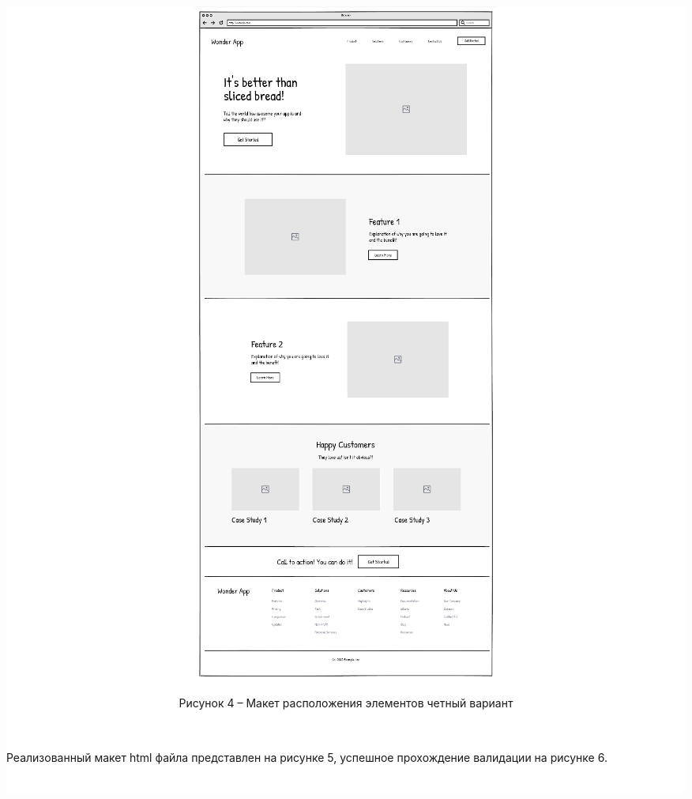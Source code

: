 <p align="center"><img src="./images2/index_Maket.png"></p>
<p align="center">Рисунок 4 – Макет расположения элементов четный вариант</p>
<br>
<p>Реализованный макет html файла представлен на рисунке 5, успешное прохождение валидации на рисунке 6.</p>
<br>